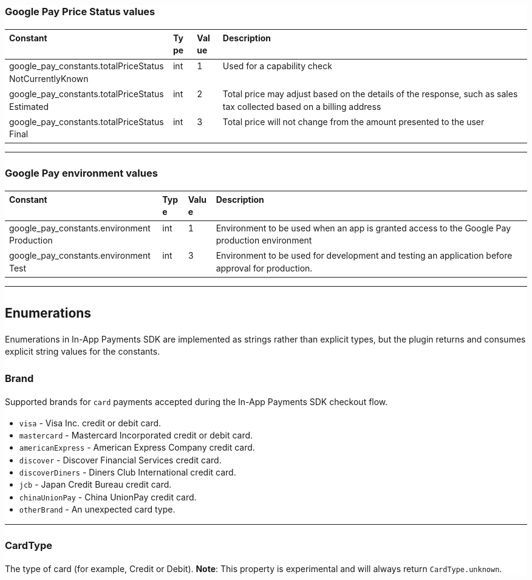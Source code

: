 ### Google Pay Price Status values

Constant                                               | Type             | Value  |Description
:----------------------------------------------------- | :--------------- | :------| :-----------------
google_pay_constants.totalPriceStatusNotCurrentlyKnown | int              | 1      |Used for a capability check
google_pay_constants.totalPriceStatusEstimated         | int              | 2      | Total price may adjust based on the details of the response, such as sales tax collected based on a billing address
google_pay_constants.totalPriceStatusFinal             | int              | 3      | Total price will not change from the amount presented to the user
---

### Google Pay environment values

Constant                                   | Type      | Value | Description
:----------------------------------------- | :-------- | :-----| :-----------------
google_pay_constants.environmentProduction | int       | 1     | Environment to be used when an app is granted access to the Google Pay production environment
google_pay_constants.environmentTest       | int       | 3     | Environment to be used for development and testing an application before approval for production.
---

## Enumerations

Enumerations in In-App Payments SDK are implemented as strings rather than explicit types,
but the plugin returns and consumes explicit string values for the
constants.


### Brand

Supported brands for `card` payments accepted during the In-App Payments SDK checkout
flow.

* `visa` - Visa Inc. credit or debit card.
* `mastercard` - Mastercard Incorporated credit or debit card.
* `americanExpress` - American Express Company credit card.
* `discover` - Discover Financial Services credit card.
* `discoverDiners` - Diners Club International credit card.
* `jcb` - Japan Credit Bureau credit card.
* `chinaUnionPay` - China UnionPay credit card.
* `otherBrand` - An unexpected card type.
---


### CardType

The type of card (for example, Credit or Debit). **Note**: This property is experimental and will always return `CardType.unknown`.
